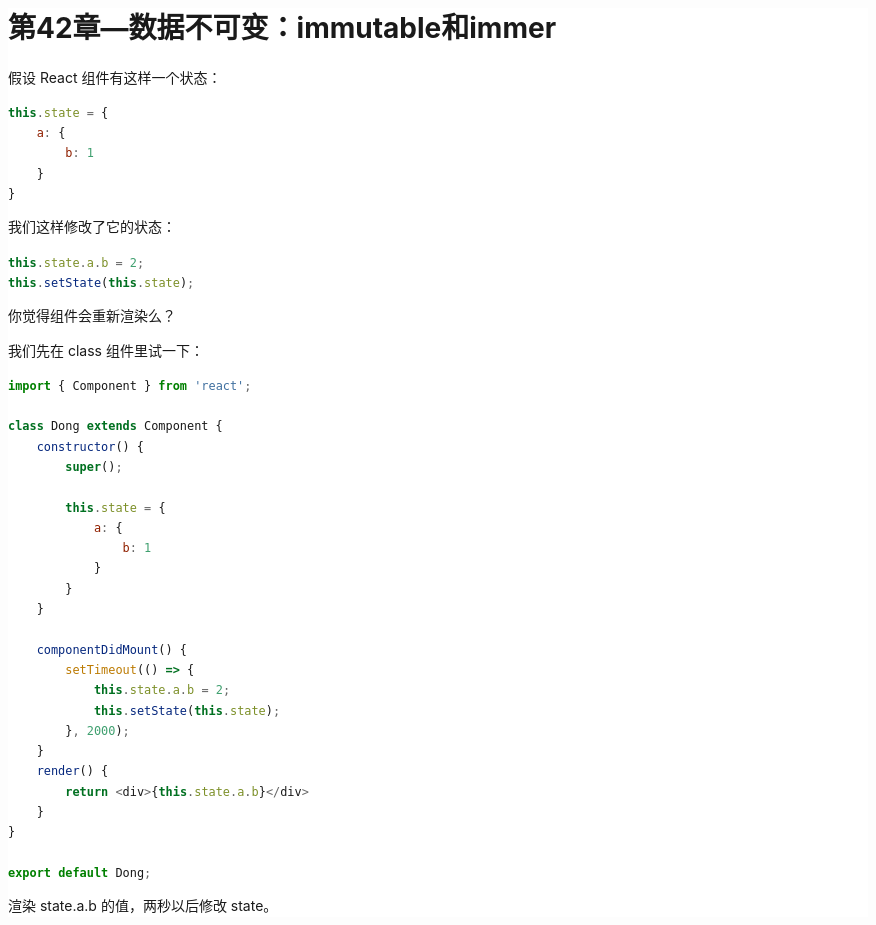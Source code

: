# 第42章—数据不可变：immutable和immer

﻿假设 React 组件有这样一个状态：

```javascript
this.state = {
    a: {
        b: 1
    }
}
```

我们这样修改了它的状态：

```javascript
this.state.a.b = 2;
this.setState(this.state);
```

你觉得组件会重新渲染么？

我们先在 class 组件里试一下：

```javascript
import { Component } from 'react';

class Dong extends Component {
    constructor() {
        super();

        this.state = {
            a: {
                b: 1
            }
        }
    }

    componentDidMount() {
        setTimeout(() => {
            this.state.a.b = 2;
            this.setState(this.state);
        }, 2000);
    }
    render() {
        return <div>{this.state.a.b}</div>
    }
}

export default Dong;
```
渲染 state.a.b 的值，两秒以后修改 state。
